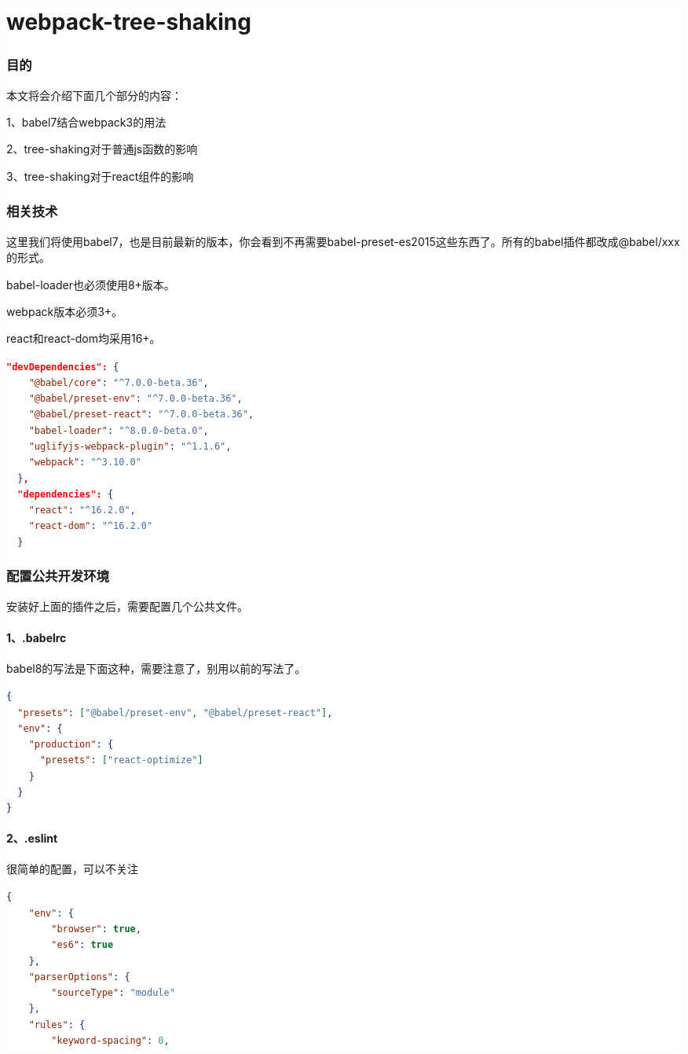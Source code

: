 # webpack-tree-shaking

### 目的

本文将会介绍下面几个部分的内容：

1、babel7结合webpack3的用法

2、tree-shaking对于普通js函数的影响

3、tree-shaking对于react组件的影响

### 相关技术
这里我们将使用babel7，也是目前最新的版本，你会看到不再需要babel-preset-es2015这些东西了。所有的babel插件都改成@babel/xxx的形式。

babel-loader也必须使用8+版本。

webpack版本必须3+。

react和react-dom均采用16+。
```json
"devDependencies": {
    "@babel/core": "^7.0.0-beta.36",
    "@babel/preset-env": "^7.0.0-beta.36",
    "@babel/preset-react": "^7.0.0-beta.36",
    "babel-loader": "^8.0.0-beta.0",
    "uglifyjs-webpack-plugin": "^1.1.6",
    "webpack": "^3.10.0"
  },
  "dependencies": {
    "react": "^16.2.0",
    "react-dom": "^16.2.0"
  }
```

### 配置公共开发环境

安装好上面的插件之后，需要配置几个公共文件。

#### 1、.babelrc

babel8的写法是下面这种，需要注意了，别用以前的写法了。
```json
{
  "presets": ["@babel/preset-env", "@babel/preset-react"],
  "env": {
    "production": {
      "presets": ["react-optimize"]
    }
  }
}
```

#### 2、.eslint
很简单的配置，可以不关注
```json
{
	"env": {
		"browser": true,
        "es6": true
	},
	"parserOptions": {
		"sourceType": "module"
	},
	"rules": {
		"keyword-spacing": 0,
```